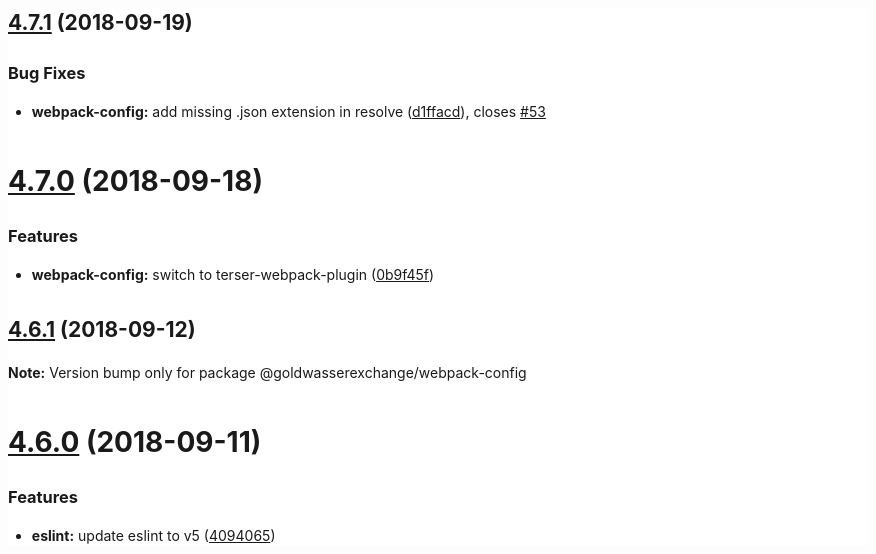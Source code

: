 


<a name="4.7.1"></a>
## [4.7.1](https://github.com/goldwasserexchange/javascript/tree/master/packages/build-tools/webpack/webpack-config/compare/v4.7.0...v4.7.1) (2018-09-19)


### Bug Fixes

* **webpack-config:** add missing .json extension in resolve ([d1ffacd](https://github.com/goldwasserexchange/javascript/tree/master/packages/build-tools/webpack/webpack-config/commit/d1ffacd)), closes [#53](https://github.com/goldwasserexchange/javascript/tree/master/packages/build-tools/webpack/webpack-config/issues/53)





<a name="4.7.0"></a>
# [4.7.0](https://github.com/goldwasserexchange/javascript/tree/master/packages/build-tools/webpack/webpack-config/compare/v4.6.1...v4.7.0) (2018-09-18)


### Features

* **webpack-config:** switch to terser-webpack-plugin ([0b9f45f](https://github.com/goldwasserexchange/javascript/tree/master/packages/build-tools/webpack/webpack-config/commit/0b9f45f))





<a name="4.6.1"></a>
## [4.6.1](https://github.com/goldwasserexchange/javascript/tree/master/packages/build-tools/webpack/webpack-config/compare/v4.6.0...v4.6.1) (2018-09-12)

**Note:** Version bump only for package @goldwasserexchange/webpack-config





<a name="4.6.0"></a>
# [4.6.0](https://github.com/goldwasserexchange/javascript/tree/master/packages/build-tools/webpack/webpack-config/compare/v4.5.0...v4.6.0) (2018-09-11)


### Features

* **eslint:** update eslint to v5 ([4094065](https://github.com/goldwasserexchange/javascript/tree/master/packages/build-tools/webpack/webpack-config/commit/4094065))
